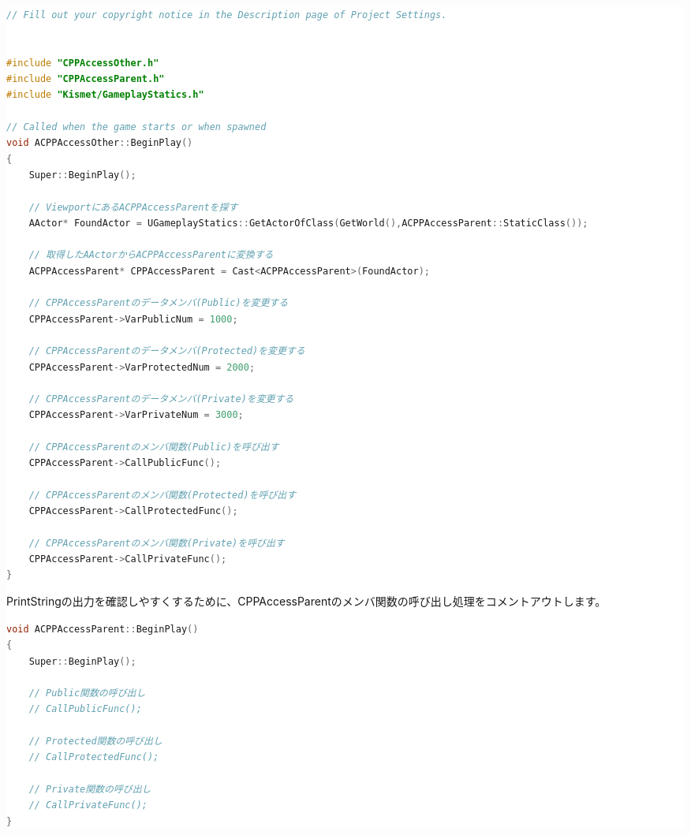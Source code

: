 ```cpp:CPPAccessOther.cpp
// Fill out your copyright notice in the Description page of Project Settings.


#include "CPPAccessOther.h"
#include "CPPAccessParent.h"
#include "Kismet/GameplayStatics.h"

// Called when the game starts or when spawned
void ACPPAccessOther::BeginPlay()
{
	Super::BeginPlay();

	// ViewportにあるACPPAccessParentを探す
	AActor* FoundActor = UGameplayStatics::GetActorOfClass(GetWorld(),ACPPAccessParent::StaticClass());

	// 取得したAActorからACPPAccessParentに変換する 
	ACPPAccessParent* CPPAccessParent = Cast<ACPPAccessParent>(FoundActor);

	// CPPAccessParentのデータメンバ(Public)を変更する
	CPPAccessParent->VarPublicNum = 1000;

	// CPPAccessParentのデータメンバ(Protected)を変更する
	CPPAccessParent->VarProtectedNum = 2000;

	// CPPAccessParentのデータメンバ(Private)を変更する
	CPPAccessParent->VarPrivateNum = 3000;

	// CPPAccessParentのメンバ関数(Public)を呼び出す
	CPPAccessParent->CallPublicFunc();

	// CPPAccessParentのメンバ関数(Protected)を呼び出す
	CPPAccessParent->CallProtectedFunc();

	// CPPAccessParentのメンバ関数(Private)を呼び出す
	CPPAccessParent->CallPrivateFunc();
}

```

PrintStringの出力を確認しやすくするために、CPPAccessParentのメンバ関数の呼び出し処理をコメントアウトします。

```cpp:CPPAccessParent.cpp
void ACPPAccessParent::BeginPlay()
{
	Super::BeginPlay();
	
	// Public関数の呼び出し
	// CallPublicFunc();

	// Protected関数の呼び出し
	// CallProtectedFunc();

	// Private関数の呼び出し
	// CallPrivateFunc();
}
```
